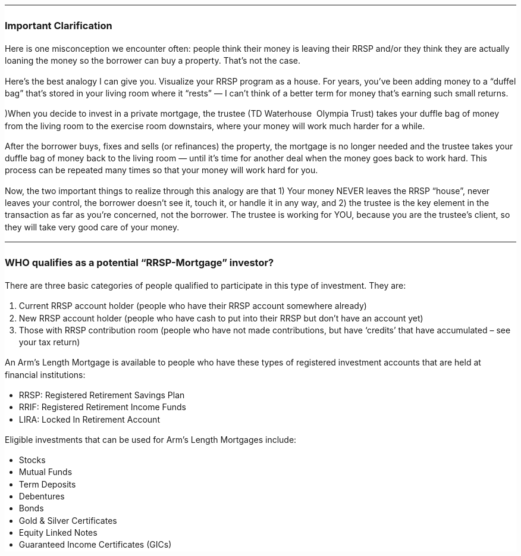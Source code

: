 
---

### Important Clarification
Here is one misconception we encounter often: people think their money is leaving their RRSP and/or they think they are actually loaning the money so the borrower can buy a property. That’s not the case.

Here’s the best analogy I can give you. Visualize your RRSP program as a house. For years, you’ve been adding money to a “duffel bag” that’s stored in your living room where it “rests” — I can’t think of a better term for money that’s earning such small returns.

)When you decide to invest in a private mortgage, the trustee (TD Waterhouse  Olympia Trust) takes your duffle bag of money from the living room to the exercise room downstairs, where your money will work much harder for a while.

After the borrower buys, fixes and sells (or refinances) the property, the mortgage is no longer needed and the trustee takes your duffle bag of money back to the living room — until it’s time for another deal when the money goes back to work hard. This process can be repeated many times so that your money will work hard for you.

Now, the two important things to realize through this analogy are that 1) Your money NEVER leaves the RRSP “house”, never leaves your control, the borrower doesn’t see it, touch it, or handle it in any way, and 2) the trustee is the key element in the transaction as far as you’re concerned, not the borrower. The trustee is working for YOU, because you are the trustee’s client, so they will take very good care of your money.

---

### WHO qualifies as a potential “RRSP-Mortgage” investor?

There are three basic categories of people qualified to participate in this type of investment. They are:

1. Current RRSP account holder (people who have their RRSP account somewhere already)
2. New RRSP account holder (people who have cash to put into their RRSP but don’t have an account yet)
3. Those with RRSP contribution room (people who have not made contributions, but have ‘credits’ that have accumulated – see your tax return)

An Arm’s Length Mortgage is available to people who have these types of registered investment accounts that are held at financial institutions:

- RRSP: Registered Retirement Savings Plan
- RRIF: Registered Retirement Income Funds
- LIRA: Locked In Retirement Account

Eligible investments that can be used for Arm’s Length Mortgages include:

- Stocks
- Mutual Funds
- Term Deposits
- Debentures
- Bonds
- Gold & Silver Certificates
- Equity Linked Notes
- Guaranteed Income Certificates (GICs)
